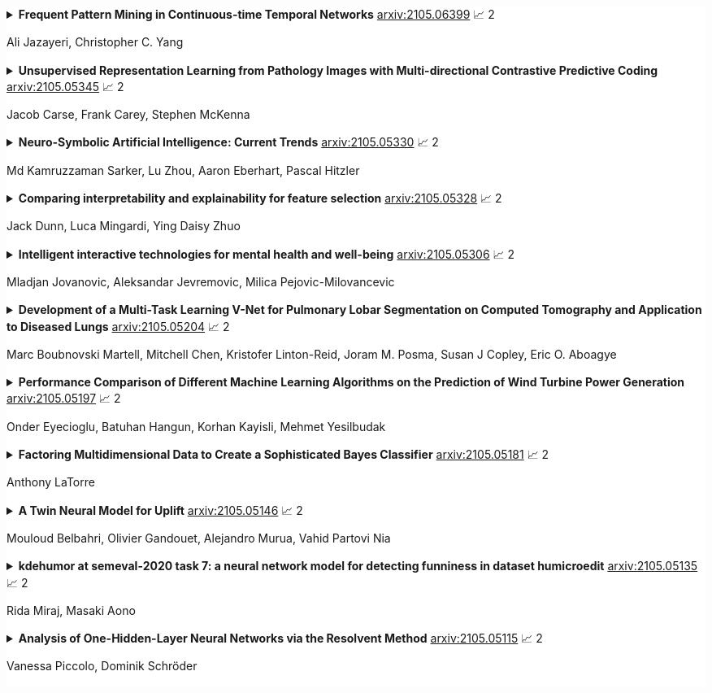 <details><summary><b>Frequent Pattern Mining in Continuous-time Temporal Networks</b>
<a href="https://arxiv.org/abs/2105.06399">arxiv:2105.06399</a>
&#x1F4C8; 2 <br>
<p>Ali Jazayeri, Christopher C. Yang</p></summary></details>

<details><summary><b>Unsupervised Representation Learning from Pathology Images with Multi-directional Contrastive Predictive Coding</b>
<a href="https://arxiv.org/abs/2105.05345">arxiv:2105.05345</a>
&#x1F4C8; 2 <br>
<p>Jacob Carse, Frank Carey, Stephen McKenna</p></summary></details>

<details><summary><b>Neuro-Symbolic Artificial Intelligence: Current Trends</b>
<a href="https://arxiv.org/abs/2105.05330">arxiv:2105.05330</a>
&#x1F4C8; 2 <br>
<p>Md Kamruzzaman Sarker, Lu Zhou, Aaron Eberhart, Pascal Hitzler</p></summary></details>

<details><summary><b>Comparing interpretability and explainability for feature selection</b>
<a href="https://arxiv.org/abs/2105.05328">arxiv:2105.05328</a>
&#x1F4C8; 2 <br>
<p>Jack Dunn, Luca Mingardi, Ying Daisy Zhuo</p></summary></details>

<details><summary><b>Intelligent interactive technologies for mental health and well-being</b>
<a href="https://arxiv.org/abs/2105.05306">arxiv:2105.05306</a>
&#x1F4C8; 2 <br>
<p>Mladjan Jovanovic, Aleksandar Jevremovic, Milica Pejovic-Milovancevic</p></summary></details>

<details><summary><b>Development of a Multi-Task Learning V-Net for Pulmonary Lobar Segmentation on Computed Tomography and Application to Diseased Lungs</b>
<a href="https://arxiv.org/abs/2105.05204">arxiv:2105.05204</a>
&#x1F4C8; 2 <br>
<p>Marc Boubnovski Martell, Mitchell Chen, Kristofer Linton-Reid, Joram M. Posma, Susan J Copley, Eric O. Aboagye</p></summary></details>

<details><summary><b>Performance Comparison of Different Machine Learning Algorithms on the Prediction of Wind Turbine Power Generation</b>
<a href="https://arxiv.org/abs/2105.05197">arxiv:2105.05197</a>
&#x1F4C8; 2 <br>
<p>Onder Eyecioglu, Batuhan Hangun, Korhan Kayisli, Mehmet Yesilbudak</p></summary></details>

<details><summary><b>Factoring Multidimensional Data to Create a Sophisticated Bayes Classifier</b>
<a href="https://arxiv.org/abs/2105.05181">arxiv:2105.05181</a>
&#x1F4C8; 2 <br>
<p>Anthony LaTorre</p></summary></details>

<details><summary><b>A Twin Neural Model for Uplift</b>
<a href="https://arxiv.org/abs/2105.05146">arxiv:2105.05146</a>
&#x1F4C8; 2 <br>
<p>Mouloud Belbahri, Olivier Gandouet, Alejandro Murua, Vahid Partovi Nia</p></summary></details>

<details><summary><b>kdehumor at semeval-2020 task 7: a neural network model for detecting funniness in dataset humicroedit</b>
<a href="https://arxiv.org/abs/2105.05135">arxiv:2105.05135</a>
&#x1F4C8; 2 <br>
<p>Rida Miraj, Masaki Aono</p></summary></details>

<details><summary><b>Analysis of One-Hidden-Layer Neural Networks via the Resolvent Method</b>
<a href="https://arxiv.org/abs/2105.05115">arxiv:2105.05115</a>
&#x1F4C8; 2 <br>
<p>Vanessa Piccolo, Dominik Schröder</p></summary></details>
